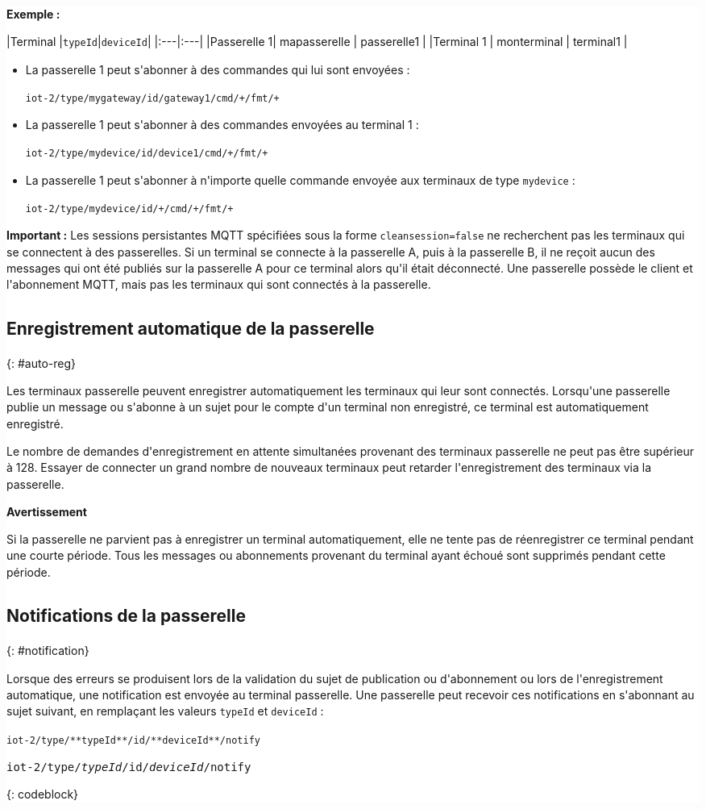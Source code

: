 **Exemple :**

|Terminal |`typeId`|`deviceId`|
|:---|:---|
|Passerelle 1| mapasserelle   | passerelle1   |
|Terminal 1 | monterminal    | terminal1    |


-   La passerelle 1 peut s'abonner à des commandes qui lui sont envoyées :
      
    `iot-2/type/mygateway/id/gateway1/cmd/+/fmt/+`
-   La passerelle 1 peut s'abonner à des commandes envoyées au terminal 1 :
      
    `iot-2/type/mydevice/id/device1/cmd/+/fmt/+`
-   La passerelle 1 peut s'abonner à n'importe quelle commande envoyée aux  terminaux de type `mydevice` :
       
     `iot-2/type/mydevice/id/+/cmd/+/fmt/+`

**Important :** Les sessions persistantes MQTT spécifiées sous la forme `cleansession=false` ne recherchent pas les terminaux qui se connectent à des passerelles. Si un terminal se connecte à la passerelle A, puis à la passerelle B, il ne reçoit aucun des messages qui ont été publiés sur la passerelle A pour ce terminal alors qu'il était déconnecté. Une passerelle possède le client et l'abonnement MQTT, mais pas les terminaux qui sont connectés à la passerelle.

## Enregistrement automatique de la passerelle
{: #auto-reg}

Les terminaux passerelle peuvent enregistrer automatiquement les terminaux qui leur sont connectés. Lorsqu'une passerelle publie un message ou s'abonne à un sujet pour le compte d'un terminal non enregistré, ce terminal est automatiquement enregistré.

Le nombre de demandes d'enregistrement en attente simultanées provenant des terminaux passerelle ne peut pas être supérieur à 128. Essayer de connecter un grand nombre de nouveaux terminaux peut retarder l'enregistrement des terminaux via la passerelle.

**Avertissement**

Si la passerelle ne parvient pas à enregistrer un terminal automatiquement, elle ne tente pas de réenregistrer ce terminal pendant une courte période. Tous les messages ou abonnements provenant du terminal ayant échoué sont supprimés pendant cette période.

## Notifications de la passerelle
{: #notification}

Lorsque des erreurs se produisent lors de la validation du sujet de publication ou d'abonnement ou lors de l'enregistrement automatique, une notification est envoyée au terminal passerelle. Une passerelle peut recevoir ces notifications en s'abonnant au sujet suivant, en remplaçant les valeurs `typeId` et `deviceId` :

```
iot-2/type/**typeId**/id/**deviceId**/notify
```
<pre class="pre">iot-2/type/<var class="keyword varname">typeId</var>/id/<var class="keyword varname">deviceId</var>/notify</pre>
{: codeblock}
